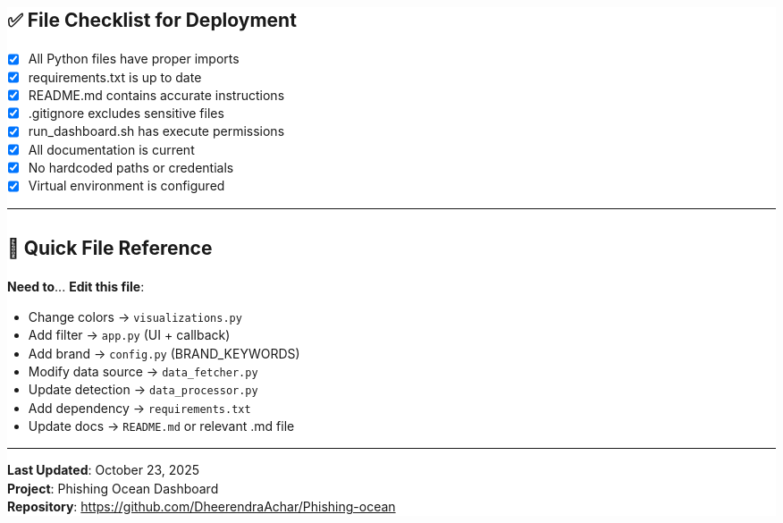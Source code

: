 
## ✅ File Checklist for Deployment

- [x] All Python files have proper imports
- [x] requirements.txt is up to date
- [x] README.md contains accurate instructions
- [x] .gitignore excludes sensitive files
- [x] run_dashboard.sh has execute permissions
- [x] All documentation is current
- [x] No hardcoded paths or credentials
- [x] Virtual environment is configured

---

## 🎯 Quick File Reference

**Need to**... **Edit this file**:
- Change colors → `visualizations.py`
- Add filter → `app.py` (UI + callback)
- Add brand → `config.py` (BRAND_KEYWORDS)
- Modify data source → `data_fetcher.py`
- Update detection → `data_processor.py`
- Add dependency → `requirements.txt`
- Update docs → `README.md` or relevant .md file

---

**Last Updated**: October 23, 2025  
**Project**: Phishing Ocean Dashboard  
**Repository**: https://github.com/DheerendraAchar/Phishing-ocean
